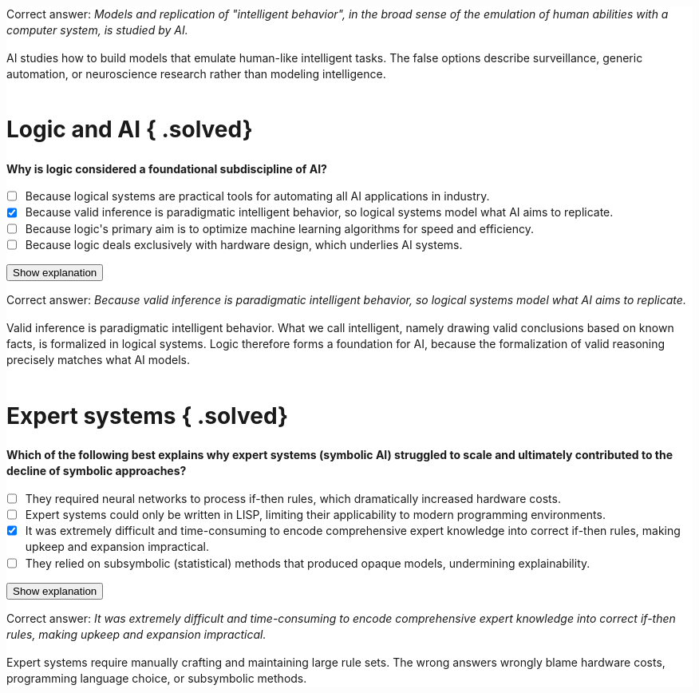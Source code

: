 <div id="aiSolution" class="collapse">
  <p>Correct answer: <em>Models and replication of "intelligent behavior", in the broad sense of the emulation of human abilities with a computer system, is studied by AI.</em></p>
  <p>AI studies how to build models that emulate human-like intelligent tasks. The false options describe surveillance, generic automation, or neuroscience research rather than modeling intelligence.</p>
</div>


# Logic and AI { .solved}
**Why is logic considered a foundational subdiscipline of AI?**
- [ ] Because logical systems are practical tools for automating all AI applications in industry.
- [X] Because valid inference is paradigmatic intelligent behavior, so logical systems model what AI aims to replicate.
- [ ] Because logic's primary aim is to optimize machine learning algorithms for speed and efficiency.
- [ ] Because logic deals exclusively with hardware design, which underlies AI systems.

<button type="button"
        class="btn btn-link"
        onclick="showPasswordModal('logic-and-aiSolution','exc-laa')">
  Show explanation
</button>

<div id="logic-and-aiSolution" class="collapse">
  <p>Correct answer: <em>Because valid inference is paradigmatic intelligent behavior, so logical systems model what AI aims to replicate.</em></p>
  <p>Valid inference is paradigmatic intelligent behavior. What we call intelligent, namely drawing valid conclusions based on known facts, is formalized in logical systems. Logic therefore forms a foundation for AI, because the formalization of valid reasoning precisely matches what AI models.</p>
</div>

# Expert systems { .solved}
**Which of the following best explains why expert systems (symbolic AI) struggled to scale and ultimately contributed to the decline of symbolic approaches?**
- [ ] They required neural networks to process if-then rules, which dramatically increased hardware costs.
- [ ] Expert systems could only be written in LISP, limiting their applicability to modern programming environments.
- [X] It was extremely difficult and time-consuming to encode comprehensive expert knowledge into correct if-then rules, making upkeep and expansion impractical.
- [ ] They relied on subsymbolic (statistical) methods that produced opaque models, undermining explainability.

<button type="button"
        class="btn btn-link"
        onclick="showPasswordModal('expert-systemsSolution','exc-laa')">
  Show explanation
</button>

<div id="expert-systemsSolution" class="collapse">
  <p>Correct answer: <em>It was extremely difficult and time-consuming to encode comprehensive expert knowledge into correct if-then rules, making upkeep and expansion impractical.</em></p>
  <p>Expert systems require manually crafting and maintaining large rule sets. The wrong answers wrongly blame hardware costs, programming language choice, or subsymbolic methods.</p>
</div>
